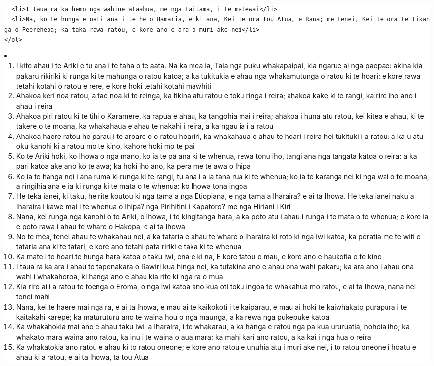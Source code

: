       <li>I taua ra ka hemo nga wahine ataahua, me nga taitama, i te matewai</li>
      <li>Na, ko te hunga e oati ana i te he o Hamaria, e ki ana, Kei te ora tou Atua, e Rana; me tenei, Kei te ora te tikanga o Peerehepa; ka taka rawa ratou, e kore ano e ara a muri ake nei</li>
    </ol>
  </li>
  <li>
    <ol>
      <li>I kite ahau i te Ariki e tu ana i te taha o te aata. Na ka mea ia, Taia nga puku whakapaipai, kia ngarue ai nga paepae: akina kia pakaru rikiriki ki runga ki te mahunga o ratou katoa; a ka tukitukia e ahau nga whakamutunga o ratou ki te hoari: e kore rawa tetahi kotahi o ratou e rere, e kore hoki tetahi kotahi mawhiti</li>
      <li>Ahakoa keri noa ratou, a tae noa ki te reinga, ka tikina atu ratou e toku ringa i reira; ahakoa kake ki te rangi, ka riro iho ano i ahau i reira</li>
      <li>Ahakoa piri ratou ki te tihi o Karamere, ka rapua e ahau, ka tangohia mai i reira; ahakoa i huna atu ratou, kei kitea e ahau, ki te takere o te moana, ka whakahaua e ahau te nakahi i reira, a ka ngau ia i a ratou</li>
      <li>Ahakoa haere ratou he parau i te aroaro o o ratou hoariri, ka whakahaua e ahau te hoari i reira hei tukituki i a ratou: a ka u atu oku kanohi ki a ratou mo te kino, kahore hoki mo te pai</li>
      <li>Ko te Ariki hoki, ko Ihowa o nga mano, ko ia te pa ana ki te whenua, rewa tonu iho, tangi ana nga tangata katoa o reira: a ka pari katoa ake ano ko te awa; ka hoki iho ano, ka pera me te awa o Ihipa</li>
      <li>Ko ia te hanga nei i ana ruma ki runga ki te rangi, tu ana i a ia tana rua ki te whenua; ko ia te karanga nei ki nga wai o te moana, a ringihia ana e ia ki runga ki te mata o te whenua: ko Ihowa tona ingoa</li>
      <li>He teka ianei, ki taku, he rite koutou ki nga tama a nga Etiopiana, e nga tama a Iharaira? e ai ta Ihowa. He teka ianei naku a Iharaira i kawe mai i te whenua o Ihipa? nga Pirihitini i Kapatoro? me nga Hiriani i Kiri</li>
      <li>Nana, kei runga nga kanohi o te Ariki, o Ihowa, i te kingitanga hara, a ka poto atu i ahau i runga i te mata o te whenua; e kore ia e poto rawa i ahau te whare o Hakopa, e ai ta Ihowa</li>
      <li>No te mea, tenei ahau te whakahau nei, a ka tataria e ahau te whare o Iharaira ki roto ki nga iwi katoa, ka peratia me te witi e tataria ana ki te tatari, e kore ano tetahi pata ririki e taka ki te whenua</li>
      <li>Ka mate i te hoari te hunga hara katoa o taku iwi, ena e ki na, E kore tatou e mau, e kore ano e haukotia e te kino</li>
      <li>I taua ra ka ara i ahau te tapenakara o Rawiri kua hinga nei, ka tutakina ano e ahau ona wahi pakaru; ka ara ano i ahau ona wahi i whakahoroa, ki hanga ano e ahau kia rite ki nga ra o mua</li>
      <li>Kia riro ai i a ratou te toenga o Eroma, o nga iwi katoa ano kua oti toku ingoa te whakahua mo ratou, e ai ta Ihowa, nana nei tenei mahi</li>
      <li>Nana, kei te haere mai nga ra, e ai ta Ihowa, e mau ai te kaikokoti i te kaiparau, e mau ai hoki te kaiwhakato purapura i te kaitakahi karepe; ka maturuturu ano te waina hou o nga maunga, a ka rewa nga pukepuke katoa</li>
      <li>Ka whakahokia mai ano e ahau taku iwi, a Iharaira, i te whakarau, a ka hanga e ratou nga pa kua ururuatia, nohoia iho; ka whakato mara waina ano ratou, ka inu i te waina o aua mara: ka mahi kari ano ratou, a ka kai i nga hua o reira</li>
      <li>Ka whakatokia ano ratou e ahau ki to ratou oneone; e kore ano ratou e unuhia atu i muri ake nei, i to ratou oneone i hoatu e ahau ki a ratou, e ai ta Ihowa, ta tou Atua</li>
    </ol>
  </li>
</ol>